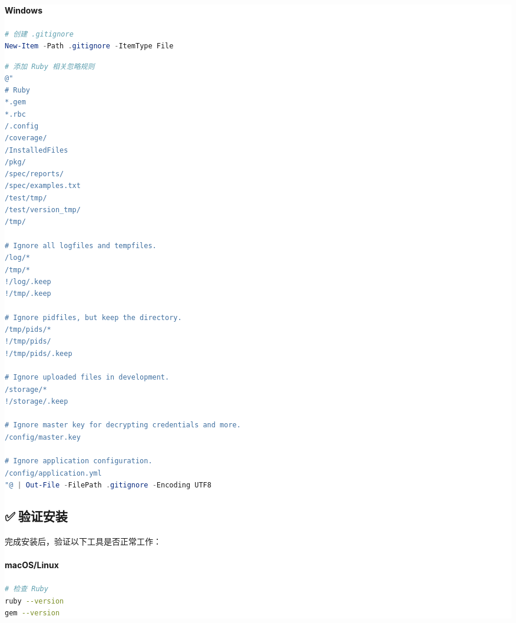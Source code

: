 #### Windows
```powershell
# 创建 .gitignore
New-Item -Path .gitignore -ItemType File
```

```powershell
# 添加 Ruby 相关忽略规则
@"
# Ruby
*.gem
*.rbc
/.config
/coverage/
/InstalledFiles
/pkg/
/spec/reports/
/spec/examples.txt
/test/tmp/
/test/version_tmp/
/tmp/

# Ignore all logfiles and tempfiles.
/log/*
/tmp/*
!/log/.keep
!/tmp/.keep

# Ignore pidfiles, but keep the directory.
/tmp/pids/*
!/tmp/pids/
!/tmp/pids/.keep

# Ignore uploaded files in development.
/storage/*
!/storage/.keep

# Ignore master key for decrypting credentials and more.
/config/master.key

# Ignore application configuration.
/config/application.yml
"@ | Out-File -FilePath .gitignore -Encoding UTF8
```

## ✅ 验证安装

完成安装后，验证以下工具是否正常工作：

#### macOS/Linux
```bash
# 检查 Ruby
ruby --version
gem --version
```

